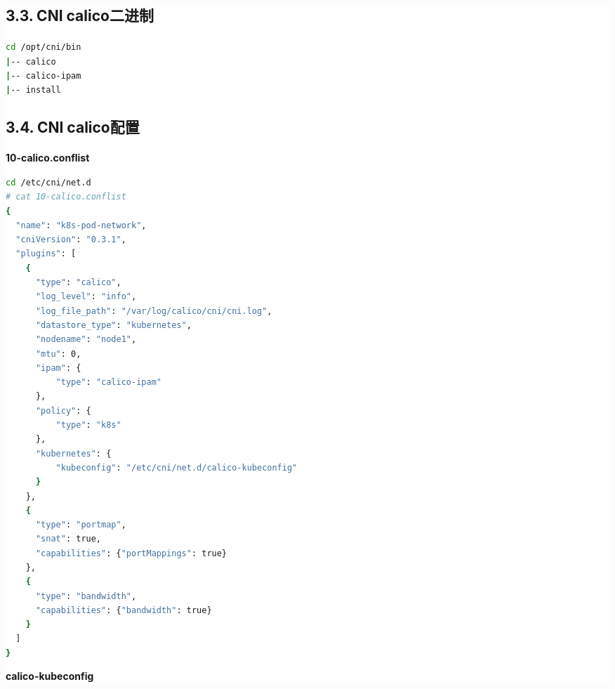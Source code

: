 ## 3.3. CNI calico二进制

```bash
cd /opt/cni/bin
|-- calico
|-- calico-ipam
|-- install
```

## 3.4. CNI calico配置

**10-calico.conflist**

```bash
cd /etc/cni/net.d
# cat 10-calico.conflist
{
  "name": "k8s-pod-network",
  "cniVersion": "0.3.1",
  "plugins": [
    {
      "type": "calico",
      "log_level": "info",
      "log_file_path": "/var/log/calico/cni/cni.log",
      "datastore_type": "kubernetes",
      "nodename": "node1",
      "mtu": 0,
      "ipam": {
          "type": "calico-ipam"
      },
      "policy": {
          "type": "k8s"
      },
      "kubernetes": {
          "kubeconfig": "/etc/cni/net.d/calico-kubeconfig"
      }
    },
    {
      "type": "portmap",
      "snat": true,
      "capabilities": {"portMappings": true}
    },
    {
      "type": "bandwidth",
      "capabilities": {"bandwidth": true}
    }
  ]
}
```

**calico-kubeconfig**
